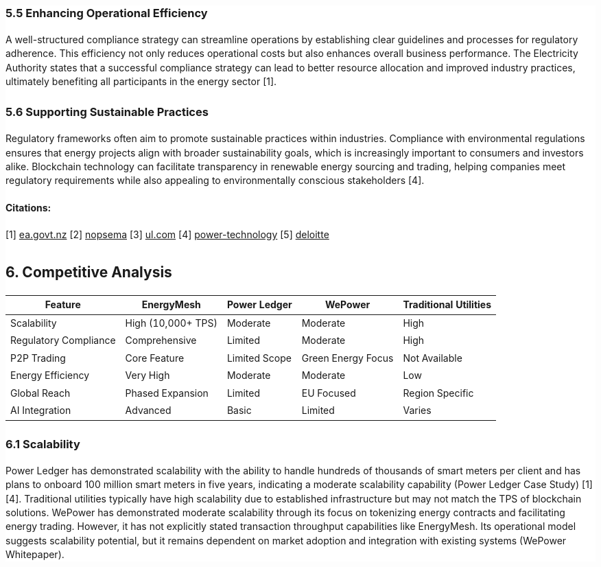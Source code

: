 ### 5.5 Enhancing Operational Efficiency

A well-structured compliance strategy can streamline operations by establishing clear guidelines and processes for regulatory adherence. This efficiency not only reduces operational costs but also enhances overall business performance. The Electricity Authority states that a successful compliance strategy can lead to better resource allocation and improved industry practices, ultimately benefiting all participants in the energy sector [1].

### 5.6 Supporting Sustainable Practices

Regulatory frameworks often aim to promote sustainable practices within industries. Compliance with environmental regulations ensures that energy projects align with broader sustainability goals, which is increasingly important to consumers and investors alike. Blockchain technology can facilitate transparency in renewable energy sourcing and trading, helping companies meet regulatory requirements while also appealing to environmentally conscious stakeholders [4].

#### Citations:
[1] [ea.govt.nz](https://www.ea.govt.nz/documents/887/Compliance_strategy.pdf)
[2] [nopsema](https://www.nopsema.gov.au/about/compliance-strategy)
[3] [ul.com](https://www.ul.com/software/introducing-global-compliance-management-gcm)
[4] [power-technology](https://www.power-technology.com/features/blockchain-to-revolutionise-power-industry/)
[5] [deloitte](https://www2.deloitte.com/us/en/pages/regulatory/articles/compliance-function-strategy-modernization-evolved.html)

## 6. Competitive Analysis

| Feature | EnergyMesh | Power Ledger | WePower | Traditional Utilities |
|---------|------------|--------------|---------|------------------------|
| Scalability | High (10,000+ TPS) | Moderate | Moderate | High |
| Regulatory Compliance | Comprehensive | Limited | Moderate | High |
| P2P Trading | Core Feature | Limited Scope | Green Energy Focus | Not Available |
| Energy Efficiency | Very High | Moderate | Moderate | Low |
| Global Reach | Phased Expansion | Limited | EU Focused | Region Specific |
| AI Integration | Advanced | Basic | Limited | Varies |

### 6.1 Scalability

Power Ledger has demonstrated scalability with the ability to handle hundreds of thousands of smart meters per client and has plans to onboard 100 million smart meters in five years, indicating a moderate scalability capability (Power Ledger Case Study) [1][4]. Traditional utilities typically have high scalability due to established infrastructure but may not match the TPS of blockchain solutions. WePower has demonstrated moderate scalability through its focus on tokenizing energy contracts and facilitating energy trading. However, it has not explicitly stated transaction throughput capabilities like EnergyMesh. Its operational model suggests scalability potential, but it remains dependent on market adoption and integration with existing systems (WePower Whitepaper).
